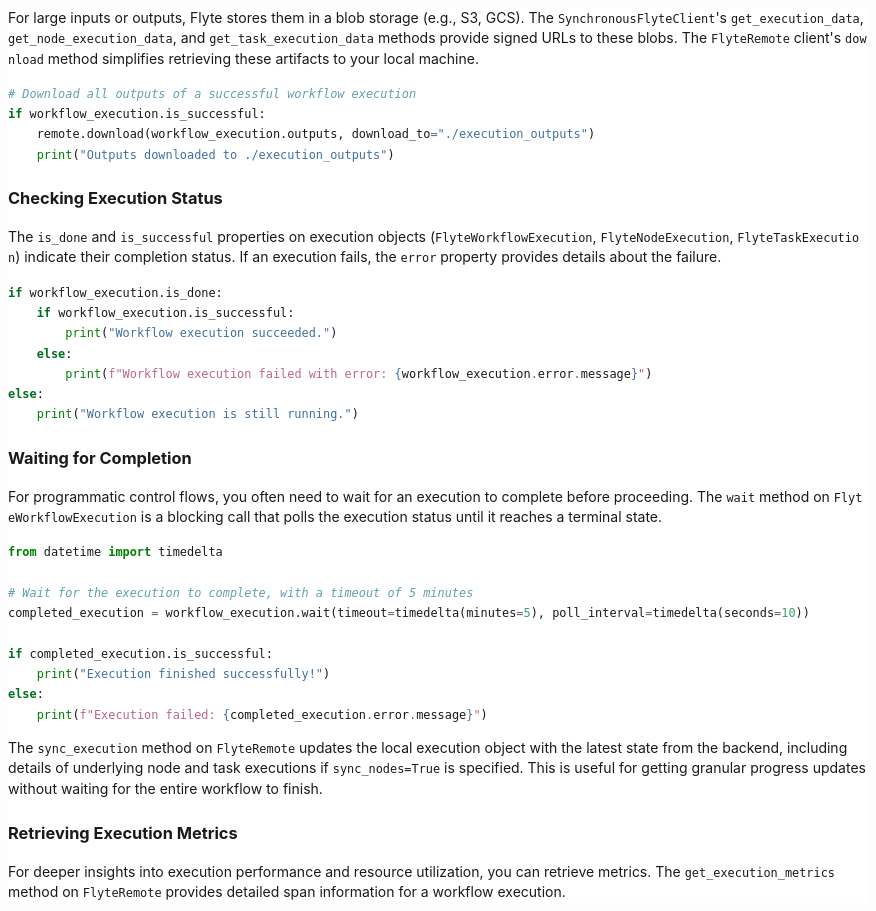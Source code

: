For large inputs or outputs, Flyte stores them in a blob storage (e.g., S3, GCS). The `SynchronousFlyteClient`'s `get_execution_data`, `get_node_execution_data`, and `get_task_execution_data` methods provide signed URLs to these blobs. The `FlyteRemote` client's `download` method simplifies retrieving these artifacts to your local machine.

```python
# Download all outputs of a successful workflow execution
if workflow_execution.is_successful:
    remote.download(workflow_execution.outputs, download_to="./execution_outputs")
    print("Outputs downloaded to ./execution_outputs")
```

### Checking Execution Status

The `is_done` and `is_successful` properties on execution objects (`FlyteWorkflowExecution`, `FlyteNodeExecution`, `FlyteTaskExecution`) indicate their completion status. If an execution fails, the `error` property provides details about the failure.

```python
if workflow_execution.is_done:
    if workflow_execution.is_successful:
        print("Workflow execution succeeded.")
    else:
        print(f"Workflow execution failed with error: {workflow_execution.error.message}")
else:
    print("Workflow execution is still running.")
```

### Waiting for Completion

For programmatic control flows, you often need to wait for an execution to complete before proceeding. The `wait` method on `FlyteWorkflowExecution` is a blocking call that polls the execution status until it reaches a terminal state.

```python
from datetime import timedelta

# Wait for the execution to complete, with a timeout of 5 minutes
completed_execution = workflow_execution.wait(timeout=timedelta(minutes=5), poll_interval=timedelta(seconds=10))

if completed_execution.is_successful:
    print("Execution finished successfully!")
else:
    print(f"Execution failed: {completed_execution.error.message}")
```

The `sync_execution` method on `FlyteRemote` updates the local execution object with the latest state from the backend, including details of underlying node and task executions if `sync_nodes=True` is specified. This is useful for getting granular progress updates without waiting for the entire workflow to finish.

### Retrieving Execution Metrics

For deeper insights into execution performance and resource utilization, you can retrieve metrics. The `get_execution_metrics` method on `FlyteRemote` provides detailed span information for a workflow execution.
